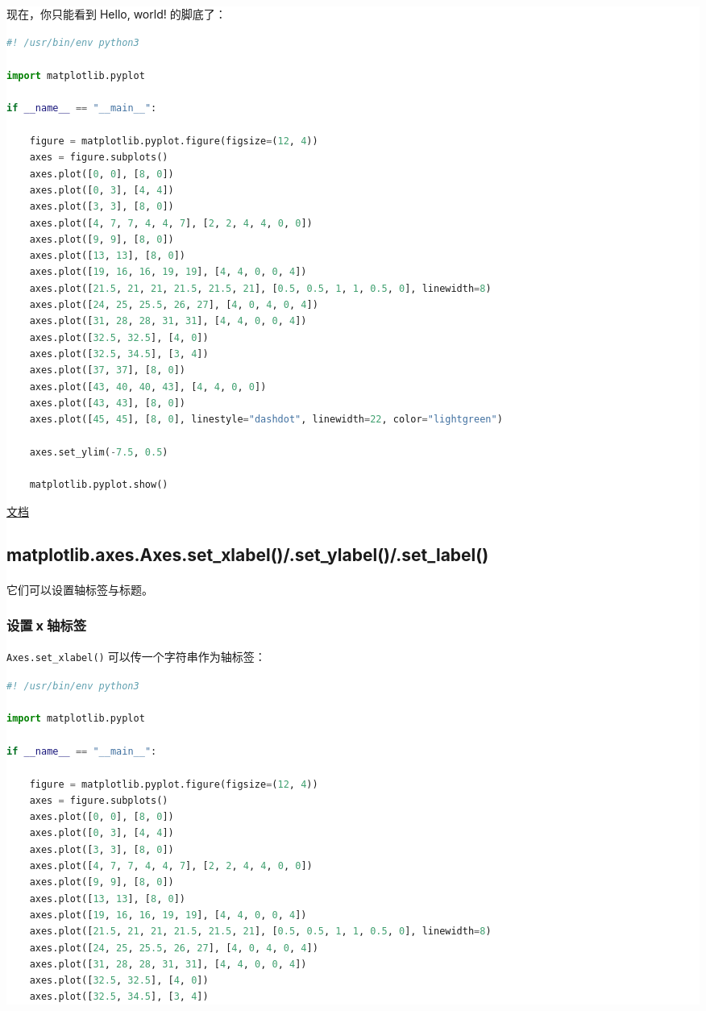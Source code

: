 现在，你只能看到 Hello, world! 的脚底了：
```python
#! /usr/bin/env python3

import matplotlib.pyplot

if __name__ == "__main__":

	figure = matplotlib.pyplot.figure(figsize=(12, 4))
	axes = figure.subplots()
	axes.plot([0, 0], [8, 0])
	axes.plot([0, 3], [4, 4])
	axes.plot([3, 3], [8, 0])
	axes.plot([4, 7, 7, 4, 4, 7], [2, 2, 4, 4, 0, 0])
	axes.plot([9, 9], [8, 0])
	axes.plot([13, 13], [8, 0])
	axes.plot([19, 16, 16, 19, 19], [4, 4, 0, 0, 4])
	axes.plot([21.5, 21, 21, 21.5, 21.5, 21], [0.5, 0.5, 1, 1, 0.5, 0], linewidth=8)
	axes.plot([24, 25, 25.5, 26, 27], [4, 0, 4, 0, 4])
	axes.plot([31, 28, 28, 31, 31], [4, 4, 0, 0, 4])
	axes.plot([32.5, 32.5], [4, 0])
	axes.plot([32.5, 34.5], [3, 4])
	axes.plot([37, 37], [8, 0])
	axes.plot([43, 40, 40, 43], [4, 4, 0, 0])
	axes.plot([43, 43], [8, 0])
	axes.plot([45, 45], [8, 0], linestyle="dashdot", linewidth=22, color="lightgreen")

	axes.set_ylim(-7.5, 0.5)

	matplotlib.pyplot.show()

```

[文档]("https://matplotlib.org/stable/api/_as_gen/matplotlib.axes.Axes.set_ylim.html" "matplotlib.axes.Axes.set_ylim()")

## matplotlib.axes.Axes.set_xlabel()/.set_ylabel()/.set_label()

它们可以设置轴标签与标题。

### 设置 x 轴标签

`Axes.set_xlabel()` 可以传一个字符串作为轴标签：
```python
#! /usr/bin/env python3

import matplotlib.pyplot

if __name__ == "__main__":

	figure = matplotlib.pyplot.figure(figsize=(12, 4))
	axes = figure.subplots()
	axes.plot([0, 0], [8, 0])
	axes.plot([0, 3], [4, 4])
	axes.plot([3, 3], [8, 0])
	axes.plot([4, 7, 7, 4, 4, 7], [2, 2, 4, 4, 0, 0])
	axes.plot([9, 9], [8, 0])
	axes.plot([13, 13], [8, 0])
	axes.plot([19, 16, 16, 19, 19], [4, 4, 0, 0, 4])
	axes.plot([21.5, 21, 21, 21.5, 21.5, 21], [0.5, 0.5, 1, 1, 0.5, 0], linewidth=8)
	axes.plot([24, 25, 25.5, 26, 27], [4, 0, 4, 0, 4])
	axes.plot([31, 28, 28, 31, 31], [4, 4, 0, 0, 4])
	axes.plot([32.5, 32.5], [4, 0])
	axes.plot([32.5, 34.5], [3, 4])
```